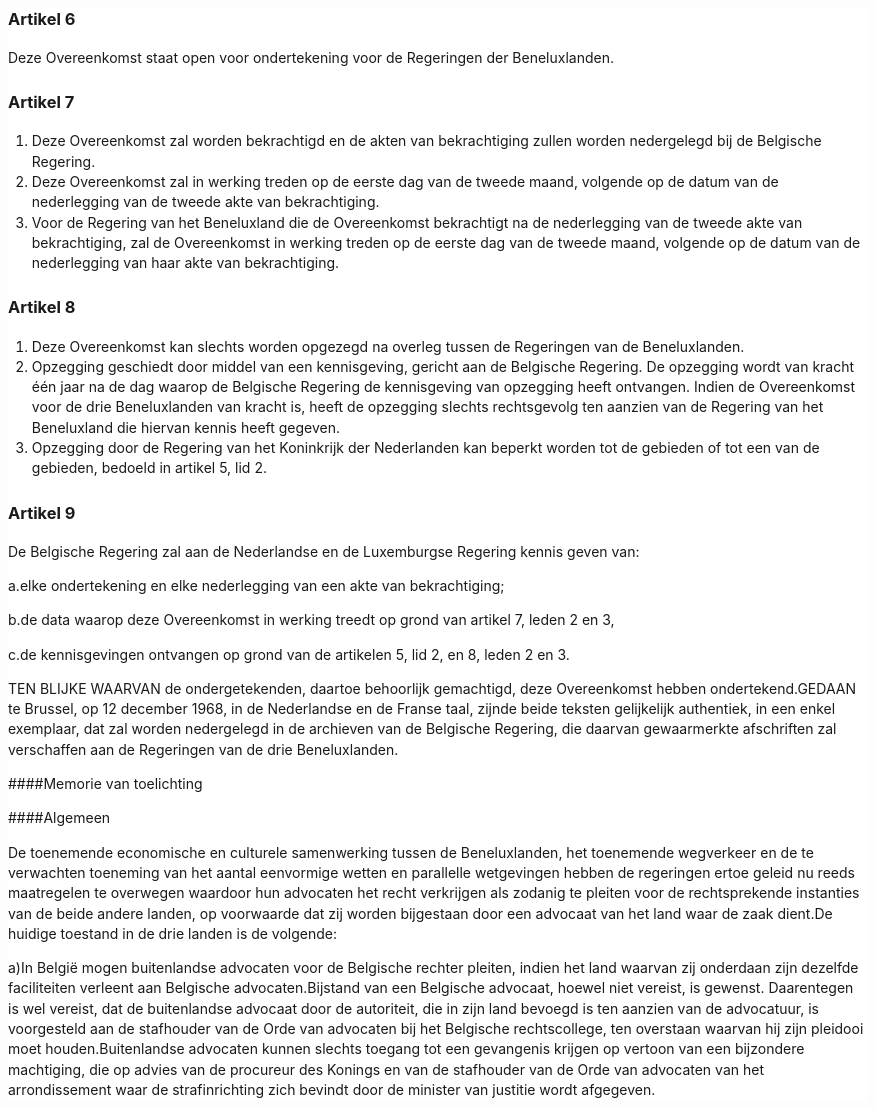 ### Artikel  6  

Deze Overeenkomst staat open voor ondertekening voor de Regeringen der Beneluxlanden.

### Artikel  7  

1. Deze Overeenkomst zal worden bekrachtigd en de akten van bekrachtiging zullen worden nedergelegd bij de Belgische Regering.
2. Deze Overeenkomst zal in werking treden op de eerste dag van de tweede maand, volgende op de datum van de nederlegging van de tweede akte van bekrachtiging.
3. Voor de Regering van het Beneluxland die de Overeenkomst bekrachtigt na de nederlegging van de tweede akte van bekrachtiging, zal de Overeenkomst in werking treden op de eerste dag van de tweede maand, volgende op de datum van de nederlegging van haar akte van bekrachtiging.

### Artikel  8  

1. Deze Overeenkomst kan slechts worden opgezegd na overleg tussen de Regeringen van de Beneluxlanden.
2. Opzegging geschiedt door middel van een kennisgeving, gericht aan de Belgische Regering. De opzegging wordt van kracht één jaar na de dag waarop de Belgische Regering de kennisgeving van opzegging heeft ontvangen. Indien de Overeenkomst voor de drie Beneluxlanden van kracht is, heeft de opzegging slechts rechtsgevolg ten aanzien van de Regering van het Beneluxland die hiervan kennis heeft gegeven.
3. Opzegging door de Regering van het Koninkrijk der Nederlanden kan beperkt worden tot de gebieden of tot een van de gebieden, bedoeld in artikel 5, lid 2.

### Artikel  9  

De Belgische Regering zal aan de Nederlandse en de Luxemburgse Regering kennis geven van:

a.elke ondertekening en elke nederlegging van een akte van bekrachtiging;

b.de data waarop deze Overeenkomst in werking treedt op grond van artikel 7, leden 2 en 3,

c.de kennisgevingen ontvangen op grond van de artikelen 5, lid 2, en 8, leden 2 en 3.

TEN BLIJKE WAARVAN de ondergetekenden, daartoe behoorlijk gemachtigd, deze Overeenkomst hebben ondertekend.GEDAAN te Brussel, op 12 december 1968, in de Nederlandse en de Franse taal, zijnde beide teksten gelijkelijk authentiek, in een enkel exemplaar, dat zal worden nedergelegd in de archieven van de Belgische Regering, die daarvan gewaarmerkte afschriften zal verschaffen aan de Regeringen van de drie Beneluxlanden.

####Memorie van toelichting

####Algemeen

De toenemende economische en culturele samenwerking tussen de Beneluxlanden, het toenemende wegverkeer en de te verwachten toeneming van het aantal eenvormige wetten en parallelle wetgevingen hebben de regeringen ertoe geleid nu reeds maatregelen te overwegen waardoor hun advocaten het recht verkrijgen als zodanig te pleiten voor de rechtsprekende instanties van de beide andere landen, op voorwaarde dat zij worden bijgestaan door een advocaat van het land waar de zaak dient.De huidige toestand in de drie landen is de volgende:

a)In België mogen buitenlandse advocaten voor de Belgische rechter pleiten, indien het land waarvan zij onderdaan zijn dezelfde faciliteiten verleent aan Belgische advocaten.Bijstand van een Belgische advocaat, hoewel niet vereist, is gewenst. Daarentegen is wel vereist, dat de buitenlandse advocaat door de autoriteit, die in zijn land bevoegd is ten aanzien van de advocatuur, is voorgesteld aan de stafhouder van de Orde van advocaten bij het Belgische rechtscollege, ten overstaan waarvan hij zijn pleidooi moet houden.Buitenlandse advocaten kunnen slechts toegang tot een gevangenis krijgen op vertoon van een bijzondere machtiging, die op advies van de procureur des Konings en van de stafhouder van de Orde van advocaten van het arrondissement waar de strafinrichting zich bevindt door de minister van justitie wordt afgegeven.
